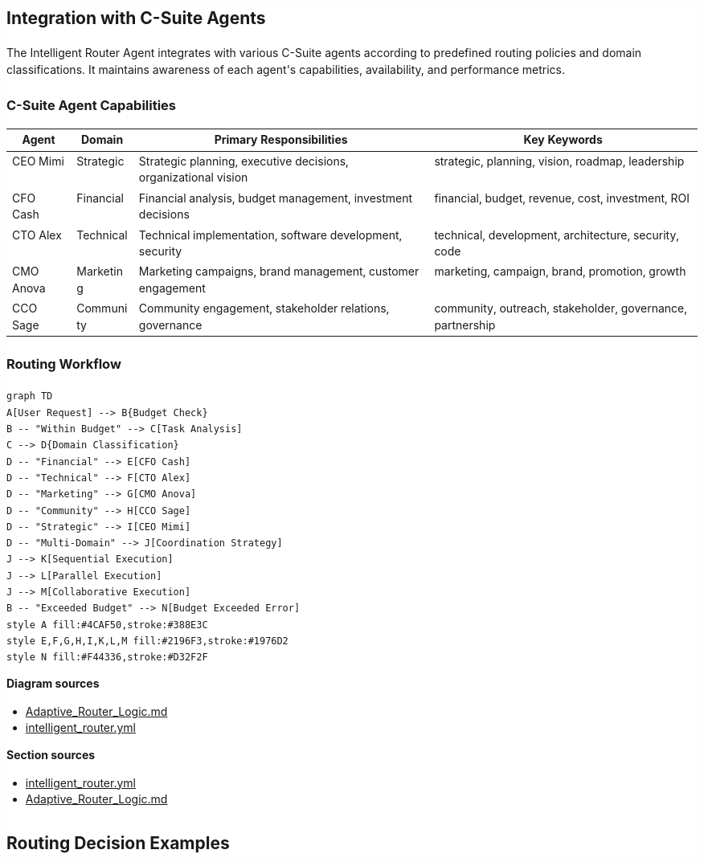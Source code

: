 ## Integration with C-Suite Agents

The Intelligent Router Agent integrates with various C-Suite agents according to predefined routing policies and domain classifications. It maintains awareness of each agent's capabilities, availability, and performance metrics.

### C-Suite Agent Capabilities

| Agent | Domain | Primary Responsibilities | Key Keywords |
|-------|------|--------------------------|------------|
| CEO Mimi | Strategic | Strategic planning, executive decisions, organizational vision | strategic, planning, vision, roadmap, leadership |
| CFO Cash | Financial | Financial analysis, budget management, investment decisions | financial, budget, revenue, cost, investment, ROI |
| CTO Alex | Technical | Technical implementation, software development, security | technical, development, architecture, security, code |
| CMO Anova | Marketing | Marketing campaigns, brand management, customer engagement | marketing, campaign, brand, promotion, growth |
| CCO Sage | Community | Community engagement, stakeholder relations, governance | community, outreach, stakeholder, governance, partnership |

### Routing Workflow

```mermaid
graph TD
A[User Request] --> B{Budget Check}
B -- "Within Budget" --> C[Task Analysis]
C --> D{Domain Classification}
D -- "Financial" --> E[CFO Cash]
D -- "Technical" --> F[CTO Alex]
D -- "Marketing" --> G[CMO Anova]
D -- "Community" --> H[CCO Sage]
D -- "Strategic" --> I[CEO Mimi]
D -- "Multi-Domain" --> J[Coordination Strategy]
J --> K[Sequential Execution]
J --> L[Parallel Execution]
J --> M[Collaborative Execution]
B -- "Exceeded Budget" --> N[Budget Exceeded Error]
style A fill:#4CAF50,stroke:#388E3C
style E,F,G,H,I,K,L,M fill:#2196F3,stroke:#1976D2
style N fill:#F44336,stroke:#D32F2F
```

**Diagram sources**
- [Adaptive_Router_Logic.md](file://371-os/Adaptive_Router_Logic.md#L1-L36)
- [intelligent_router.yml](file://os-workspace/libs/prompts/agent-definitions/intelligent_router.yml#L1-L124)

**Section sources**
- [intelligent_router.yml](file://os-workspace/libs/prompts/agent-definitions/intelligent_router.yml#L1-L124)
- [Adaptive_Router_Logic.md](file://371-os/Adaptive_Router_Logic.md#L1-L36)

## Routing Decision Examples
